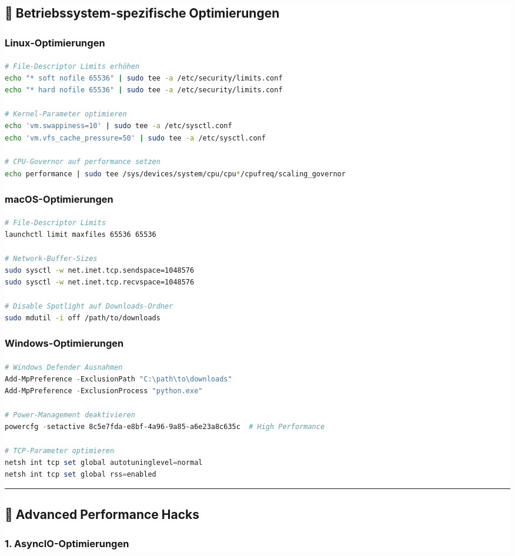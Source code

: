 
## 🐧 **Betriebssystem-spezifische Optimierungen**

### **Linux-Optimierungen**

```bash
# File-Descriptor Limits erhöhen
echo "* soft nofile 65536" | sudo tee -a /etc/security/limits.conf
echo "* hard nofile 65536" | sudo tee -a /etc/security/limits.conf

# Kernel-Parameter optimieren
echo 'vm.swappiness=10' | sudo tee -a /etc/sysctl.conf
echo 'vm.vfs_cache_pressure=50' | sudo tee -a /etc/sysctl.conf

# CPU-Governor auf performance setzen
echo performance | sudo tee /sys/devices/system/cpu/cpu*/cpufreq/scaling_governor
```

### **macOS-Optimierungen**

```bash
# File-Descriptor Limits
launchctl limit maxfiles 65536 65536

# Network-Buffer-Sizes
sudo sysctl -w net.inet.tcp.sendspace=1048576
sudo sysctl -w net.inet.tcp.recvspace=1048576

# Disable Spotlight auf Downloads-Ordner
sudo mdutil -i off /path/to/downloads
```

### **Windows-Optimierungen**

```powershell
# Windows Defender Ausnahmen
Add-MpPreference -ExclusionPath "C:\path\to\downloads"
Add-MpPreference -ExclusionProcess "python.exe"

# Power-Management deaktivieren
powercfg -setactive 8c5e7fda-e8bf-4a96-9a85-a6e23a8c635c  # High Performance

# TCP-Parameter optimieren
netsh int tcp set global autotuninglevel=normal
netsh int tcp set global rss=enabled
```

---

## 🔬 **Advanced Performance Hacks**

### **1. AsyncIO-Optimierungen**
